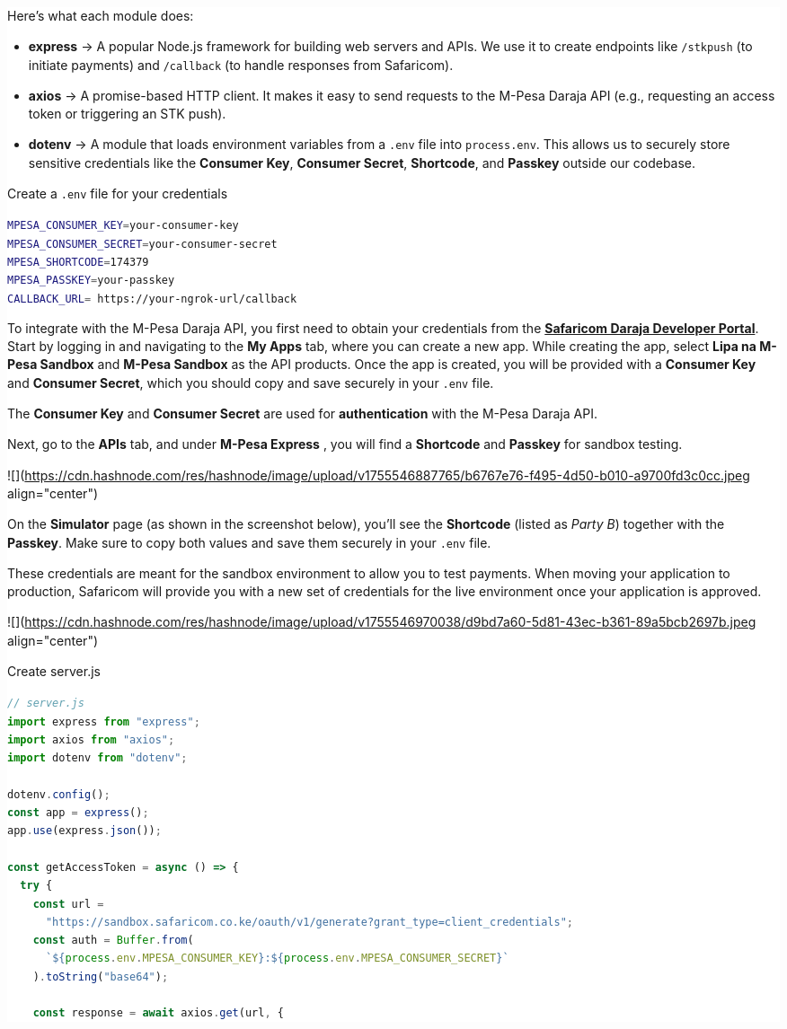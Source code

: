 Here’s what each module does:

* **express** → A popular Node.js framework for building web servers and APIs. We use it to create endpoints like `/stkpush` (to initiate payments) and `/callback` (to handle responses from Safaricom).
    
* **axios** → A promise-based HTTP client. It makes it easy to send requests to the M-Pesa Daraja API (e.g., requesting an access token or triggering an STK push).
    
* **dotenv** → A module that loads environment variables from a `.env` file into `process.env`. This allows us to securely store sensitive credentials like the **Consumer Key**, **Consumer Secret**, **Shortcode**, and **Passkey** outside our codebase.
    

Create a `.env` file for your credentials

```bash
MPESA_CONSUMER_KEY=your-consumer-key
MPESA_CONSUMER_SECRET=your-consumer-secret
MPESA_SHORTCODE=174379
MPESA_PASSKEY=your-passkey
CALLBACK_URL= https://your-ngrok-url/callback
```

To integrate with the M-Pesa Daraja API, you first need to obtain your credentials from the [**Safaricom Daraja Developer Portal**](https://developer.safaricom.co.ke/). Start by logging in and navigating to the **My Apps** tab, where you can create a new app. While creating the app, select **Lipa na M-Pesa Sandbox** and **M-Pesa Sandbox** as the API products. Once the app is created, you will be provided with a **Consumer Key** and **Consumer Secret**, which you should copy and save securely in your `.env` file.

The **Consumer Key** and **Consumer Secret** are used for **authentication** with the M-Pesa Daraja API.

Next, go to the **APIs** tab, and under **M-Pesa Express** , you will find a **Shortcode** and **Passkey** for sandbox testing.

![](https://cdn.hashnode.com/res/hashnode/image/upload/v1755546887765/b6767e76-f495-4d50-b010-a9700fd3c0cc.jpeg align="center")

On the **Simulator** page (as shown in the screenshot below), you’ll see the **Shortcode** (listed as *Party B*) together with the **Passkey**. Make sure to copy both values and save them securely in your `.env` file.

These credentials are meant for the sandbox environment to allow you to test payments. When moving your application to production, Safaricom will provide you with a new set of credentials for the live environment once your application is approved.

![](https://cdn.hashnode.com/res/hashnode/image/upload/v1755546970038/d9bd7a60-5d81-43ec-b361-89a5bcb2697b.jpeg align="center")

Create server.js

```javascript
// server.js
import express from "express";
import axios from "axios";
import dotenv from "dotenv";

dotenv.config();
const app = express();
app.use(express.json());

const getAccessToken = async () => {
  try {
    const url =
      "https://sandbox.safaricom.co.ke/oauth/v1/generate?grant_type=client_credentials";
    const auth = Buffer.from(
      `${process.env.MPESA_CONSUMER_KEY}:${process.env.MPESA_CONSUMER_SECRET}`
    ).toString("base64");

    const response = await axios.get(url, {
```